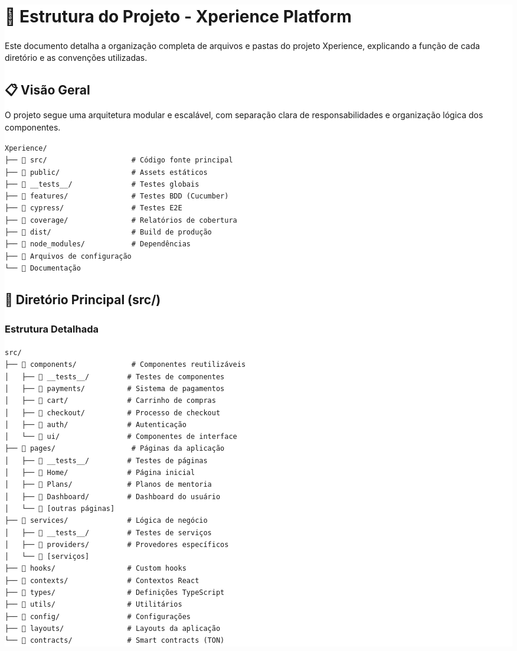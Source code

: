 # 📁 Estrutura do Projeto - Xperience Platform

Este documento detalha a organização completa de arquivos e pastas do projeto Xperience, explicando a função de cada diretório e as convenções utilizadas.

## 📋 Visão Geral

O projeto segue uma arquitetura modular e escalável, com separação clara de responsabilidades e organização lógica dos componentes.

```
Xperience/
├── 📁 src/                    # Código fonte principal
├── 📁 public/                 # Assets estáticos
├── 📁 __tests__/              # Testes globais
├── 📁 features/               # Testes BDD (Cucumber)
├── 📁 cypress/                # Testes E2E
├── 📁 coverage/               # Relatórios de cobertura
├── 📁 dist/                   # Build de produção
├── 📁 node_modules/           # Dependências
├── 📄 Arquivos de configuração
└── 📄 Documentação
```

## 🎯 Diretório Principal (src/)

### Estrutura Detalhada

```
src/
├── 📁 components/             # Componentes reutilizáveis
│   ├── 📁 __tests__/         # Testes de componentes
│   ├── 📁 payments/          # Sistema de pagamentos
│   ├── 📁 cart/              # Carrinho de compras
│   ├── 📁 checkout/          # Processo de checkout
│   ├── 📁 auth/              # Autenticação
│   └── 📁 ui/                # Componentes de interface
├── 📁 pages/                  # Páginas da aplicação
│   ├── 📁 __tests__/         # Testes de páginas
│   ├── 📁 Home/              # Página inicial
│   ├── 📁 Plans/             # Planos de mentoria
│   ├── 📁 Dashboard/         # Dashboard do usuário
│   └── 📁 [outras páginas]
├── 📁 services/              # Lógica de negócio
│   ├── 📁 __tests__/         # Testes de serviços
│   ├── 📁 providers/         # Provedores específicos
│   └── 📄 [serviços]
├── 📁 hooks/                 # Custom hooks
├── 📁 contexts/              # Contextos React
├── 📁 types/                 # Definições TypeScript
├── 📁 utils/                 # Utilitários
├── 📁 config/                # Configurações
├── 📁 layouts/               # Layouts da aplicação
└── 📁 contracts/             # Smart contracts (TON)
```
